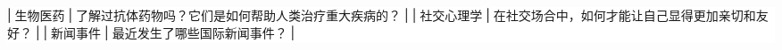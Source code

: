 | 生物医药                   | 了解过抗体药物吗？它们是如何帮助人类治疗重大疾病的？                                                                                                                                                                                                                                                                                                                                                                                                                                                                                                                                                                                                                                                                                                                                                                                                                                                                                                                                                                                                                                                                                                                                                                                                                                                                                                                                                                                                                                                                                                                                                                                                                                                                                                    |
| 社交心理学               | 在社交场合中，如何才能让自己显得更加亲切和友好？                                                                                                                                                                                                                                                                                                                                                                                                                                                                                                                                                                                                                                                                                                                                                                                                                                                                                                                                                                                                                                                                                                                                                                                                                                                                                                                                                                                                                                                                                                                                                                                                                                                                                                  |
| 新闻事件                   | 最近发生了哪些国际新闻事件？                                                                                                                                                                                                                                                                                                                                                                                                                                                                                                                                                                                                                                                                                                                                                                                                                                                                                                                                                                                                                                                                                                                                                                                                                                                                                                                                                                                                                                                                                                                                                                                                                                                                                                                                                                                  |